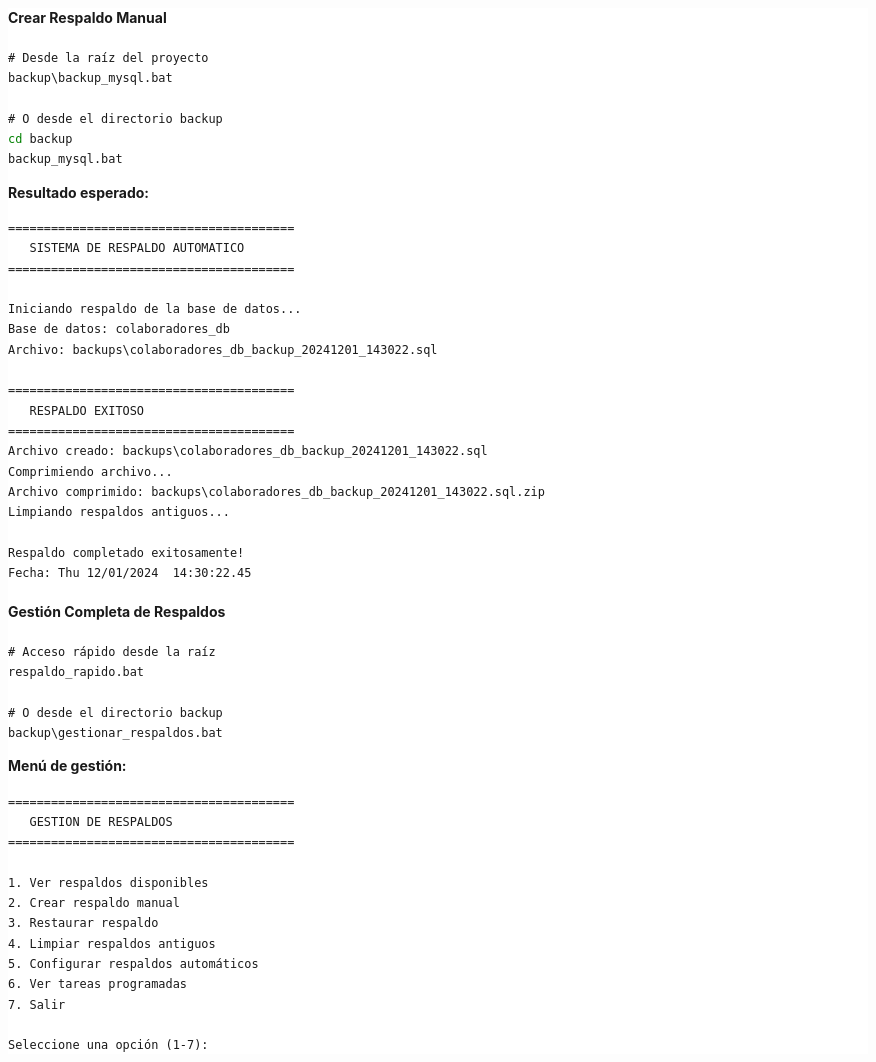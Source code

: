 #### Crear Respaldo Manual
```cmd
# Desde la raíz del proyecto
backup\backup_mysql.bat

# O desde el directorio backup
cd backup
backup_mysql.bat
```

**Resultado esperado:**
```
========================================
   SISTEMA DE RESPALDO AUTOMATICO
========================================

Iniciando respaldo de la base de datos...
Base de datos: colaboradores_db
Archivo: backups\colaboradores_db_backup_20241201_143022.sql

========================================
   RESPALDO EXITOSO
========================================
Archivo creado: backups\colaboradores_db_backup_20241201_143022.sql
Comprimiendo archivo...
Archivo comprimido: backups\colaboradores_db_backup_20241201_143022.sql.zip
Limpiando respaldos antiguos...

Respaldo completado exitosamente!
Fecha: Thu 12/01/2024  14:30:22.45
```

#### Gestión Completa de Respaldos
```cmd
# Acceso rápido desde la raíz
respaldo_rapido.bat

# O desde el directorio backup
backup\gestionar_respaldos.bat
```

**Menú de gestión:**
```
========================================
   GESTION DE RESPALDOS
========================================

1. Ver respaldos disponibles
2. Crear respaldo manual
3. Restaurar respaldo
4. Limpiar respaldos antiguos
5. Configurar respaldos automáticos
6. Ver tareas programadas
7. Salir

Seleccione una opción (1-7):
```
